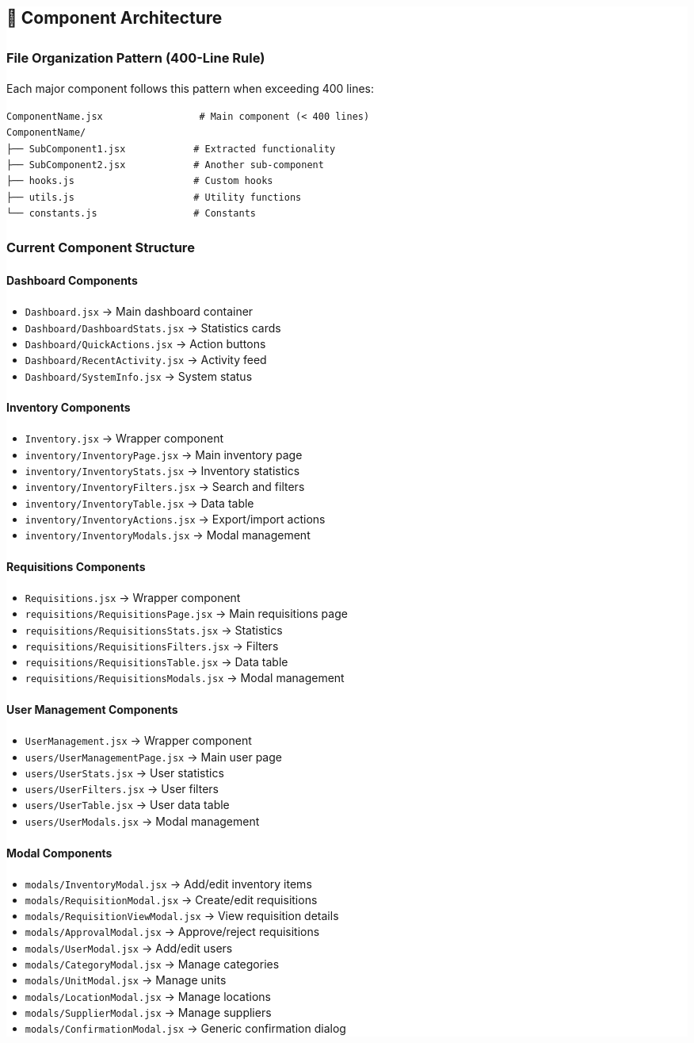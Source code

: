 ## 🧩 Component Architecture

### File Organization Pattern (400-Line Rule)
Each major component follows this pattern when exceeding 400 lines:

```
ComponentName.jsx                 # Main component (< 400 lines)
ComponentName/
├── SubComponent1.jsx            # Extracted functionality
├── SubComponent2.jsx            # Another sub-component
├── hooks.js                     # Custom hooks
├── utils.js                     # Utility functions
└── constants.js                 # Constants
```

### Current Component Structure

#### Dashboard Components
- `Dashboard.jsx` → Main dashboard container
- `Dashboard/DashboardStats.jsx` → Statistics cards
- `Dashboard/QuickActions.jsx` → Action buttons
- `Dashboard/RecentActivity.jsx` → Activity feed
- `Dashboard/SystemInfo.jsx` → System status

#### Inventory Components
- `Inventory.jsx` → Wrapper component
- `inventory/InventoryPage.jsx` → Main inventory page
- `inventory/InventoryStats.jsx` → Inventory statistics
- `inventory/InventoryFilters.jsx` → Search and filters
- `inventory/InventoryTable.jsx` → Data table
- `inventory/InventoryActions.jsx` → Export/import actions
- `inventory/InventoryModals.jsx` → Modal management

#### Requisitions Components
- `Requisitions.jsx` → Wrapper component
- `requisitions/RequisitionsPage.jsx` → Main requisitions page
- `requisitions/RequisitionsStats.jsx` → Statistics
- `requisitions/RequisitionsFilters.jsx` → Filters
- `requisitions/RequisitionsTable.jsx` → Data table
- `requisitions/RequisitionsModals.jsx` → Modal management

#### User Management Components
- `UserManagement.jsx` → Wrapper component
- `users/UserManagementPage.jsx` → Main user page
- `users/UserStats.jsx` → User statistics
- `users/UserFilters.jsx` → User filters
- `users/UserTable.jsx` → User data table
- `users/UserModals.jsx` → Modal management

#### Modal Components
- `modals/InventoryModal.jsx` → Add/edit inventory items
- `modals/RequisitionModal.jsx` → Create/edit requisitions
- `modals/RequisitionViewModal.jsx` → View requisition details
- `modals/ApprovalModal.jsx` → Approve/reject requisitions
- `modals/UserModal.jsx` → Add/edit users
- `modals/CategoryModal.jsx` → Manage categories
- `modals/UnitModal.jsx` → Manage units
- `modals/LocationModal.jsx` → Manage locations
- `modals/SupplierModal.jsx` → Manage suppliers
- `modals/ConfirmationModal.jsx` → Generic confirmation dialog
